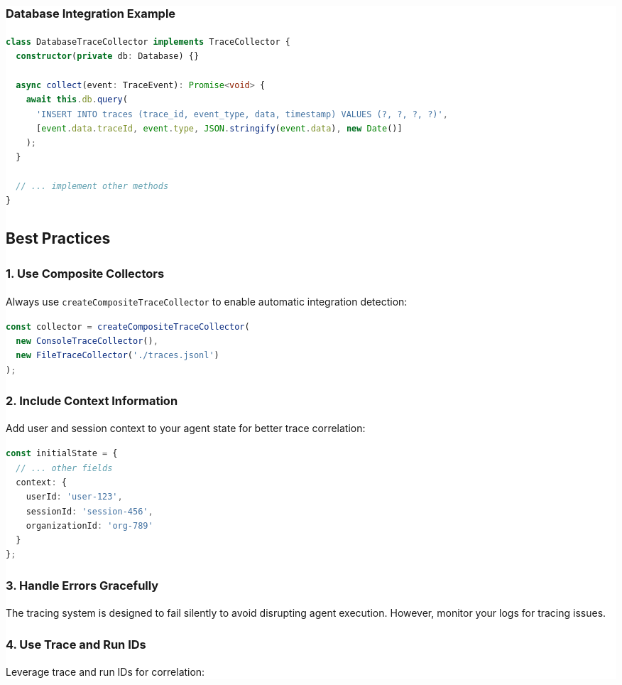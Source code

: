 ### Database Integration Example

```typescript
class DatabaseTraceCollector implements TraceCollector {
  constructor(private db: Database) {}

  async collect(event: TraceEvent): Promise<void> {
    await this.db.query(
      'INSERT INTO traces (trace_id, event_type, data, timestamp) VALUES (?, ?, ?, ?)',
      [event.data.traceId, event.type, JSON.stringify(event.data), new Date()]
    );
  }

  // ... implement other methods
}
```

## Best Practices

### 1. Use Composite Collectors

Always use `createCompositeTraceCollector` to enable automatic integration detection:

```typescript
const collector = createCompositeTraceCollector(
  new ConsoleTraceCollector(),
  new FileTraceCollector('./traces.jsonl')
);
```

### 2. Include Context Information

Add user and session context to your agent state for better trace correlation:

```typescript
const initialState = {
  // ... other fields
  context: {
    userId: 'user-123',
    sessionId: 'session-456',
    organizationId: 'org-789'
  }
};
```

### 3. Handle Errors Gracefully

The tracing system is designed to fail silently to avoid disrupting agent execution. However, monitor your logs for tracing issues.

### 4. Use Trace and Run IDs

Leverage trace and run IDs for correlation:
